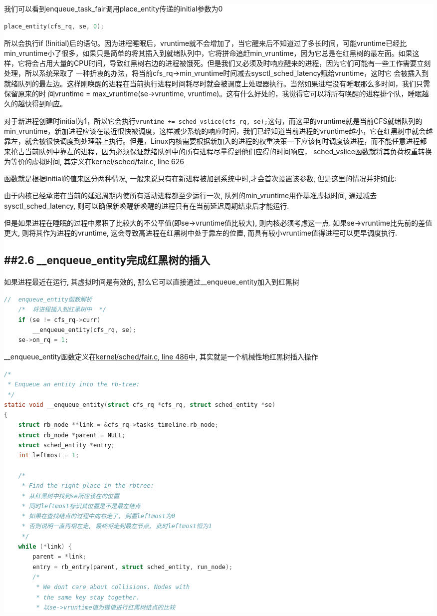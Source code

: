 我们可以看到enqueue_task_fair调用place_entity传递的initial参数为0

```c
place_entity(cfs_rq, se, 0);
```

所以会执行if (!initial)后的语句。因为进程睡眠后，vruntime就不会增加了，当它醒来后不知道过了多长时间，可能vruntime已经比 min_vruntime小了很多，如果只是简单的将其插入到就绪队列中，它将拼命追赶min_vruntime，因为它总是在红黑树的最左面。如果这 样，它将会占用大量的CPU时间，导致红黑树右边的进程被饿死。但是我们又必须及时响应醒来的进程，因为它们可能有一些工作需要立刻处理，所以系统采取了 一种折衷的办法，将当前cfs_rq->min_vruntime时间减去sysctl_sched_latency赋给vruntime，这时它 会被插入到就绪队列的最左边。这样刚唤醒的进程在当前执行进程时间耗尽时就会被调度上处理器执行。当然如果进程没有睡眠那么多时间，我们只需保留原来的时 间vruntime = max_vruntime(se->vruntime, vruntime)。这有什么好处的，我觉得它可以将所有唤醒的进程排个队，睡眠越久的越快得到响应。


对于新进程创建时initial为1，所以它会执行`vruntime += sched_vslice(cfs_rq, se);`这句，而这里的vruntime就是当前CFS就绪队列的min_vruntime，新加进程应该在最近很快被调度，这样减少系统的响应时间，我们已经知道当前进程的vruntime越小，它在红黑树中就会越靠左，就会被很快调度到处理器上执行。但是，Linux内核需要根据新加入的进程的权重决策一下应该何时调度该进程，而不能任意进程都来抢占当前队列中靠左的进程，因为必须保证就绪队列中的所有进程尽量得到他们应得的时间响应， sched_vslice函数就将其负荷权重转换为等价的虚拟时间, 其定义在[kernel/sched/fair.c, line 626](http://lxr.free-electrons.com/source/kernel/sched/fair.c#L626)


函数就是根据initial的值来区分两种情况, 一般来说只有在新进程被加到系统中时,才会首次设置该参数,  但是这里的情况并非如此:

由于内核已经承诺在当前的延迟周期内使所有活动进程都至少运行一次, 队列的min_vruntime用作基准虚拟时间, 通过减去sysctl_sched_latency, 则可以确保新唤醒新唤醒的进程只有在当前延迟周期结束后才能运行.

但是如果进程在睡眠的过程中累积了比较大的不公平值(即se->vruntime值比较大), 则内核必须考虑这一点. 如果se->vruntime比先前的差值更大, 则将其作为进程的vruntime, 这会导致高进程在红黑树中处于靠左的位置, 而具有较小vruntime值得进程可以更早调度执行.




##2.6	__enqueue_entity完成红黑树的插入
-------

如果进程最近在运行, 其虚拟时间是有效的, 那么它可以直接通过__enqueue_entity加入到红黑树

```c
//  enqueue_entity函数解析
    /*  将进程插入到红黑树中  */
    if (se != cfs_rq->curr)
        __enqueue_entity(cfs_rq, se);
    se->on_rq = 1;
```

__enqueue_entity函数定义在[kernel/sched/fair.c, line 486](http://lxr.free-electrons.com/source/kernel/sched/fair.c?v=4.6#L486)中, 其实就是一个机械性地红黑树插入操作

```c
/*
 * Enqueue an entity into the rb-tree:
 */
static void __enqueue_entity(struct cfs_rq *cfs_rq, struct sched_entity *se)
{
    struct rb_node **link = &cfs_rq->tasks_timeline.rb_node;
    struct rb_node *parent = NULL;
    struct sched_entity *entry;
    int leftmost = 1;

    /*
     * Find the right place in the rbtree:
     * 从红黑树中找到se所应该在的位置
     * 同时leftmost标识其位置是不是最左结点
     * 如果在查找结点的过程中向右走了, 则置leftmost为0
     * 否则说明一直再相左走, 最终将走到最左节点, 此时leftmost恒为1
     */
    while (*link) {
        parent = *link;
        entry = rb_entry(parent, struct sched_entity, run_node);
        /*
         * We dont care about collisions. Nodes with
         * the same key stay together.
         * 以se->vruntime值为键值进行红黑树结点的比较
```